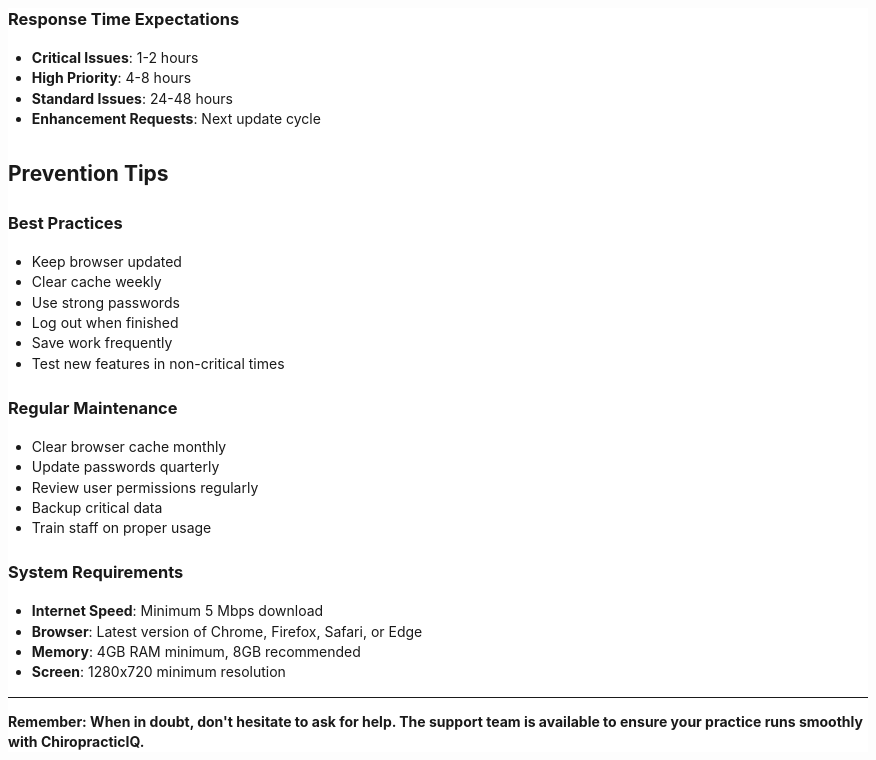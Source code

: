 ### Response Time Expectations
- **Critical Issues**: 1-2 hours
- **High Priority**: 4-8 hours
- **Standard Issues**: 24-48 hours
- **Enhancement Requests**: Next update cycle

## Prevention Tips

### Best Practices
- Keep browser updated
- Clear cache weekly
- Use strong passwords
- Log out when finished
- Save work frequently
- Test new features in non-critical times

### Regular Maintenance
- Clear browser cache monthly
- Update passwords quarterly
- Review user permissions regularly
- Backup critical data
- Train staff on proper usage

### System Requirements
- **Internet Speed**: Minimum 5 Mbps download
- **Browser**: Latest version of Chrome, Firefox, Safari, or Edge
- **Memory**: 4GB RAM minimum, 8GB recommended
- **Screen**: 1280x720 minimum resolution

---

**Remember: When in doubt, don't hesitate to ask for help. The support team is available to ensure your practice runs smoothly with ChiropracticIQ.**
